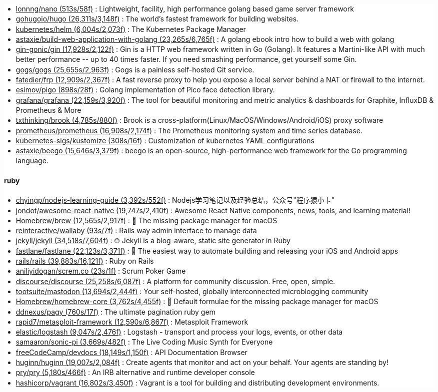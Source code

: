 * [lonnng/nano (513s/58f)](https://github.com/lonnng/nano) : Lightweight, facility, high performance golang based game server framework
* [gohugoio/hugo (26,311s/3,148f)](https://github.com/gohugoio/hugo) : The world’s fastest framework for building websites.
* [kubernetes/helm (6,004s/2,073f)](https://github.com/kubernetes/helm) : The Kubernetes Package Manager
* [astaxie/build-web-application-with-golang (23,265s/6,765f)](https://github.com/astaxie/build-web-application-with-golang) : A golang ebook intro how to build a web with golang
* [gin-gonic/gin (17,928s/2,122f)](https://github.com/gin-gonic/gin) : Gin is a HTTP web framework written in Go (Golang). It features a Martini-like API with much better performance -- up to 40 times faster. If you need smashing performance, get yourself some Gin.
* [gogs/gogs (25,655s/2,963f)](https://github.com/gogs/gogs) : Gogs is a painless self-hosted Git service.
* [fatedier/frp (12,909s/2,367f)](https://github.com/fatedier/frp) : A fast reverse proxy to help you expose a local server behind a NAT or firewall to the internet.
* [esimov/pigo (898s/28f)](https://github.com/esimov/pigo) : Golang implementation of Pico face detection library.
* [grafana/grafana (22,159s/3,920f)](https://github.com/grafana/grafana) : The tool for beautiful monitoring and metric analytics & dashboards for Graphite, InfluxDB & Prometheus & More
* [txthinking/brook (4,785s/880f)](https://github.com/txthinking/brook) : Brook is a cross-platform(Linux/MacOS/Windows/Android/iOS) proxy software
* [prometheus/prometheus (16,908s/2,174f)](https://github.com/prometheus/prometheus) : The Prometheus monitoring system and time series database.
* [kubernetes-sigs/kustomize (308s/16f)](https://github.com/kubernetes-sigs/kustomize) : Customization of kubernetes YAML configurations
* [astaxie/beego (15,646s/3,379f)](https://github.com/astaxie/beego) : beego is an open-source, high-performance web framework for the Go programming language.

#### ruby
* [chyingp/nodejs-learning-guide (3,392s/552f)](https://github.com/chyingp/nodejs-learning-guide) : Nodejs学习笔记以及经验总结，公众号"程序猿小卡"
* [jondot/awesome-react-native (19,747s/2,410f)](https://github.com/jondot/awesome-react-native) : Awesome React Native components, news, tools, and learning material!
* [Homebrew/brew (12,565s/2,917f)](https://github.com/Homebrew/brew) : 🍺 The missing package manager for macOS
* [reinteractive/wallaby (93s/7f)](https://github.com/reinteractive/wallaby) : Rails way admin interface to manage data
* [jekyll/jekyll (34,518s/7,604f)](https://github.com/jekyll/jekyll) : 🌐 Jekyll is a blog-aware, static site generator in Ruby
* [fastlane/fastlane (22,123s/3,371f)](https://github.com/fastlane/fastlane) : 🚀 The easiest way to automate building and releasing your iOS and Android apps
* [rails/rails (39,883s/16,121f)](https://github.com/rails/rails) : Ruby on Rails
* [aniliyidogan/screm.co (23s/1f)](https://github.com/aniliyidogan/screm.co) : Scrum Poker Game
* [discourse/discourse (25,258s/6,087f)](https://github.com/discourse/discourse) : A platform for community discussion. Free, open, simple.
* [tootsuite/mastodon (13,694s/2,444f)](https://github.com/tootsuite/mastodon) : Your self-hosted, globally interconnected microblogging community
* [Homebrew/homebrew-core (3,762s/4,455f)](https://github.com/Homebrew/homebrew-core) : 🍻 Default formulae for the missing package manager for macOS
* [ddnexus/pagy (760s/17f)](https://github.com/ddnexus/pagy) : The ultimate pagination ruby gem
* [rapid7/metasploit-framework (12,590s/6,867f)](https://github.com/rapid7/metasploit-framework) : Metasploit Framework
* [elastic/logstash (9,047s/2,476f)](https://github.com/elastic/logstash) : Logstash - transport and process your logs, events, or other data
* [samaaron/sonic-pi (3,669s/482f)](https://github.com/samaaron/sonic-pi) : The Live Coding Music Synth for Everyone
* [freeCodeCamp/devdocs (18,149s/1,150f)](https://github.com/freeCodeCamp/devdocs) : API Documentation Browser
* [huginn/huginn (19,007s/2,084f)](https://github.com/huginn/huginn) : Create agents that monitor and act on your behalf. Your agents are standing by!
* [pry/pry (5,180s/466f)](https://github.com/pry/pry) : An IRB alternative and runtime developer console
* [hashicorp/vagrant (16,802s/3,450f)](https://github.com/hashicorp/vagrant) : Vagrant is a tool for building and distributing development environments.